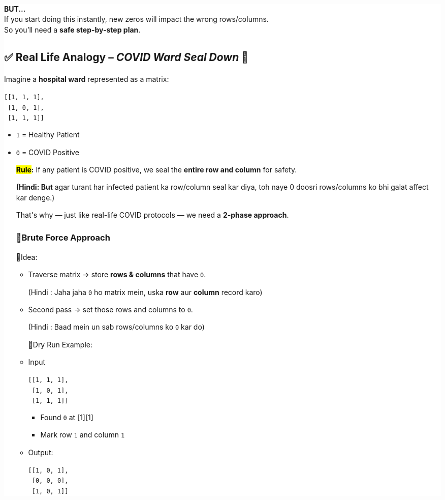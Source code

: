 **BUT...**  
If you start doing this instantly, new zeros will impact the wrong rows/columns.  
So you’ll need a **safe step-by-step plan**.

## ✅ Real Life Analogy – *COVID Ward Seal Down* 🏥

Imagine a **hospital ward** represented as a matrix:

```plaintext
[[1, 1, 1],
 [1, 0, 1],
 [1, 1, 1]]
```

* `1` = Healthy Patient
    
* `0` = COVID Positive
    
    **<mark>Rule</mark>:** If any patient is COVID positive, we seal the **entire row and column** for safety.
    
    **(Hindi: But** agar turant har infected patient ka row/column seal kar diya, toh naye 0 doosri rows/columns ko bhi galat affect kar denge.)
    
    That's why — just like real-life COVID protocols — we need a **2-phase approach**.
    
    ### 💠Brute Force Approach
    
    📍Idea:
    
    * Traverse matrix → store **rows & columns** that have `0`.
        
        (Hindi : Jaha jaha `0` ho matrix mein, uska **row** aur **column** record karo)
        
    * Second pass → set those rows and columns to `0`.
        
        (Hindi : Baad mein un sab rows/columns ko `0` kar do)
        
        📍Dry Run Example:
        
    * Input
        
        ```plaintext
        [[1, 1, 1],
         [1, 0, 1],
         [1, 1, 1]]
        ```
        
        * Found `0` at \[1\]\[1\]
            
        * Mark row `1` and column `1`
            
    * Output:
        
        ```plaintext
        [[1, 0, 1],
         [0, 0, 0],
         [1, 0, 1]]
        ```
        